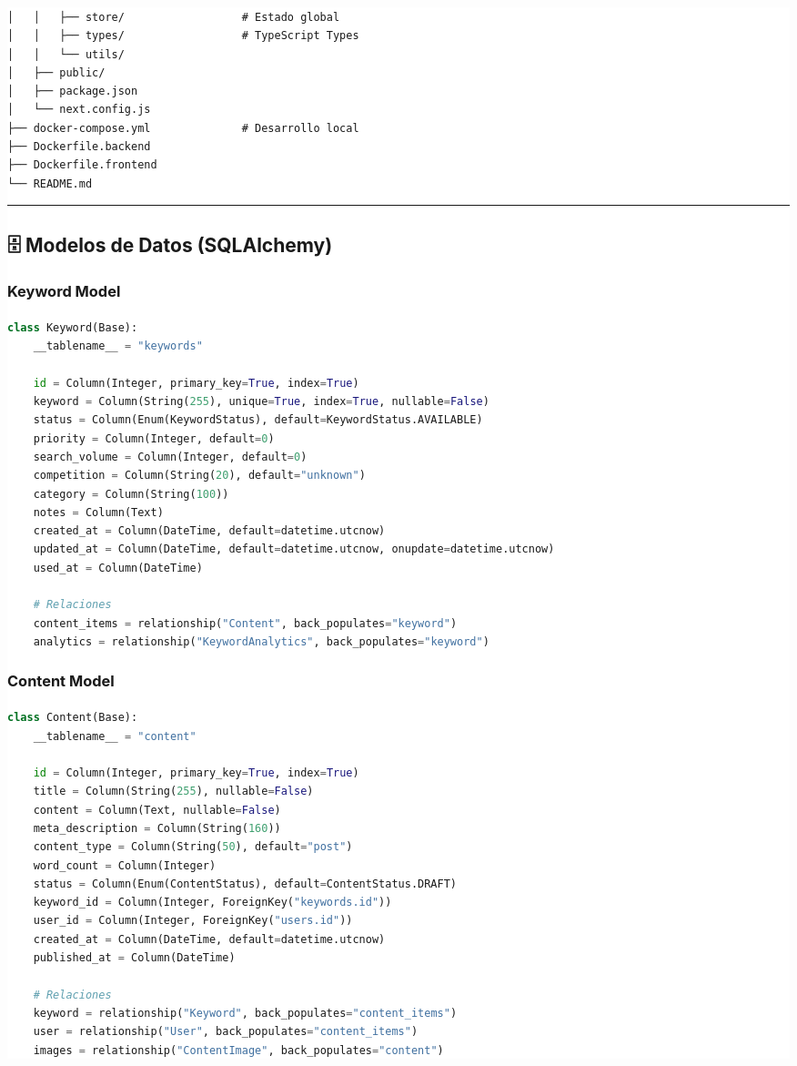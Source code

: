 ```
│   │   ├── store/                  # Estado global
│   │   ├── types/                  # TypeScript Types
│   │   └── utils/
│   ├── public/
│   ├── package.json
│   └── next.config.js
├── docker-compose.yml              # Desarrollo local
├── Dockerfile.backend
├── Dockerfile.frontend
└── README.md
```

---

## 🗄️ Modelos de Datos (SQLAlchemy)

### Keyword Model
```python
class Keyword(Base):
    __tablename__ = "keywords"
    
    id = Column(Integer, primary_key=True, index=True)
    keyword = Column(String(255), unique=True, index=True, nullable=False)
    status = Column(Enum(KeywordStatus), default=KeywordStatus.AVAILABLE)
    priority = Column(Integer, default=0)
    search_volume = Column(Integer, default=0)
    competition = Column(String(20), default="unknown")
    category = Column(String(100))
    notes = Column(Text)
    created_at = Column(DateTime, default=datetime.utcnow)
    updated_at = Column(DateTime, default=datetime.utcnow, onupdate=datetime.utcnow)
    used_at = Column(DateTime)
    
    # Relaciones
    content_items = relationship("Content", back_populates="keyword")
    analytics = relationship("KeywordAnalytics", back_populates="keyword")
```

### Content Model
```python
class Content(Base):
    __tablename__ = "content"
    
    id = Column(Integer, primary_key=True, index=True)
    title = Column(String(255), nullable=False)
    content = Column(Text, nullable=False)
    meta_description = Column(String(160))
    content_type = Column(String(50), default="post")
    word_count = Column(Integer)
    status = Column(Enum(ContentStatus), default=ContentStatus.DRAFT)
    keyword_id = Column(Integer, ForeignKey("keywords.id"))
    user_id = Column(Integer, ForeignKey("users.id"))
    created_at = Column(DateTime, default=datetime.utcnow)
    published_at = Column(DateTime)
    
    # Relaciones
    keyword = relationship("Keyword", back_populates="content_items")
    user = relationship("User", back_populates="content_items")
    images = relationship("ContentImage", back_populates="content")
```
